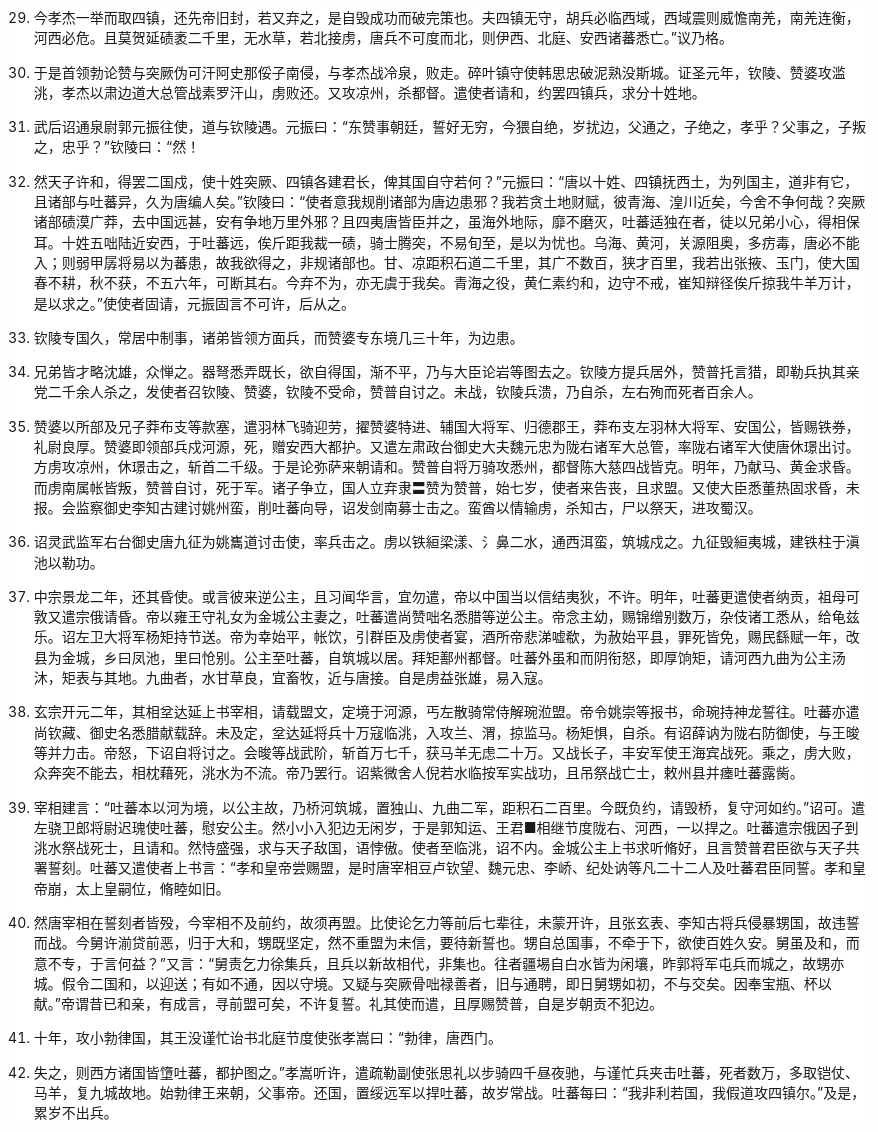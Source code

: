 29. <span id="列传第一百四十一上_吐蕃上-29"></span>
今孝杰一举而取四镇，还先帝旧封，若又弃之，是自毁成功而破完策也。夫四镇无守，胡兵必临西域，西域震则威憺南羌，南羌连衡，河西必危。且莫贺延碛袤二千里，无水草，若北接虏，唐兵不可度而北，则伊西、北庭、安西诸蕃悉亡。”议乃格。

30. <span id="列传第一百四十一上_吐蕃上-30"></span>
于是首领勃论赞与突厥伪可汗阿史那俀子南侵，与孝杰战冷泉，败走。碎叶镇守使韩思忠破泥熟没斯城。证圣元年，钦陵、赞婆攻滥洮，孝杰以肃边道大总管战素罗汗山，虏败还。又攻凉州，杀都督。遣使者请和，约罢四镇兵，求分十姓地。

31. <span id="列传第一百四十一上_吐蕃上-31"></span>
武后诏通泉尉郭元振往使，道与钦陵遇。元振曰：“东赞事朝廷，誓好无穷，今猥自绝，岁扰边，父通之，子绝之，孝乎？父事之，子叛之，忠乎？”钦陵曰：“然！

32. <span id="列传第一百四十一上_吐蕃上-32"></span>
然天子许和，得罢二国戍，使十姓突厥、四镇各建君长，俾其国自守若何？”元振曰：“唐以十姓、四镇抚西土，为列国主，道非有它，且诸部与吐蕃异，久为唐编人矣。”钦陵曰：“使者意我规削诸部为唐边患邪？我若贪土地财赋，彼青海、湟川近矣，今舍不争何哉？突厥诸部碛漠广莽，去中国远甚，安有争地万里外邪？且四夷唐皆臣并之，虽海外地际，靡不磨灭，吐蕃适独在者，徒以兄弟小心，得相保耳。十姓五咄陆近安西，于吐蕃远，俟斤距我裁一碛，骑士腾突，不易旬至，是以为忧也。乌海、黄河，关源阻奥，多疠毒，唐必不能入；则弱甲孱将易以为蕃患，故我欲得之，非规诸部也。甘、凉距积石道二千里，其广不数百，狭才百里，我若出张掖、玉门，使大国春不耕，秋不获，不五六年，可断其右。今弃不为，亦无虞于我矣。青海之役，黄仁素约和，边守不戒，崔知辩径俟斤掠我牛羊万计，是以求之。”使使者固请，元振固言不可许，后从之。

33. <span id="列传第一百四十一上_吐蕃上-33"></span>
钦陵专国久，常居中制事，诸弟皆领方面兵，而赞婆专东境几三十年，为边患。

34. <span id="列传第一百四十一上_吐蕃上-34"></span>
兄弟皆才略沈雄，众惮之。器弩悉弄既长，欲自得国，渐不平，乃与大臣论岩等图去之。钦陵方提兵居外，赞普托言猎，即勒兵执其亲党二千余人杀之，发使者召钦陵、赞婆，钦陵不受命，赞普自讨之。未战，钦陵兵溃，乃自杀，左右殉而死者百余人。

35. <span id="列传第一百四十一上_吐蕃上-35"></span>
赞婆以所部及兄子莽布支等款塞，遣羽林飞骑迎劳，擢赞婆特进、辅国大将军、归德郡王，莽布支左羽林大将军、安国公，皆赐铁券，礼尉良厚。赞婆即领部兵戍河源，死，赠安西大都护。又遣左肃政台御史大夫魏元忠为陇右诸军大总管，率陇右诸军大使唐休璟出讨。方虏攻凉州，休璟击之，斩首二千级。于是论弥萨来朝请和。赞普自将万骑攻悉州，都督陈大慈四战皆克。明年，乃献马、黄金求昏。而虏南属帐皆叛，赞普自讨，死于军。诸子争立，国人立弃隶〓赞为赞普，始七岁，使者来告丧，且求盟。又使大臣悉董热固求昏，未报。会监察御史李知古建讨姚州蛮，削吐蕃向导，诏发剑南募士击之。蛮酋以情输虏，杀知古，尸以祭天，进攻蜀汉。

36. <span id="列传第一百四十一上_吐蕃上-36"></span>
诏灵武监军右台御史唐九征为姚巂道讨击使，率兵击之。虏以铁絙梁漾、氵鼻二水，通西洱蛮，筑城戍之。九征毁絙夷城，建铁柱于滇池以勒功。

37. <span id="列传第一百四十一上_吐蕃上-37"></span>
中宗景龙二年，还其昏使。或言彼来逆公主，且习闻华言，宜勿遣，帝以中国当以信结夷狄，不许。明年，吐蕃更遣使者纳贡，祖母可敦又遣宗俄请昏。帝以雍王守礼女为金城公主妻之，吐蕃遣尚赞咄名悉腊等逆公主。帝念主幼，赐锦缯别数万，杂伎诸工悉从，给龟兹乐。诏左卫大将军杨矩持节送。帝为幸始平，帐饮，引群臣及虏使者宴，酒所帝悲涕嘘欷，为赦始平县，罪死皆免，赐民繇赋一年，改县为金城，乡曰凤池，里曰怆别。公主至吐蕃，自筑城以居。拜矩鄯州都督。吐蕃外虽和而阴衔怒，即厚饷矩，请河西九曲为公主汤沐，矩表与其地。九曲者，水甘草良，宜畜牧，近与唐接。自是虏益张雄，易入寇。

38. <span id="列传第一百四十一上_吐蕃上-38"></span>
玄宗开元二年，其相坌达延上书宰相，请载盟文，定境于河源，丐左散骑常侍解琬涖盟。帝令姚崇等报书，命琬持神龙誓往。吐蕃亦遣尚钦藏、御史名悉腊献载辞。未及定，坌达延将兵十万寇临洮，入攻兰、渭，掠监马。杨矩惧，自杀。有诏薛讷为陇右防御使，与王晙等并力击。帝怒，下诏自将讨之。会晙等战武阶，斩首万七千，获马羊无虑二十万。又战长子，丰安军使王海宾战死。乘之，虏大败，众奔突不能去，相枕藉死，洮水为不流。帝乃罢行。诏紫微舍人倪若水临按军实战功，且吊祭战亡士，敕州县并瘗吐蕃露胔。

39. <span id="列传第一百四十一上_吐蕃上-39"></span>
宰相建言：“吐蕃本以河为境，以公主故，乃桥河筑城，置独山、九曲二军，距积石二百里。今既负约，请毁桥，复守河如约。”诏可。遣左骁卫郎将尉迟瑰使吐蕃，慰安公主。然小小入犯边无闲岁，于是郭知运、王君■相继节度陇右、河西，一以捍之。吐蕃遣宗俄因子到洮水祭战死士，且请和。然恃盛强，求与天子敌国，语悖傲。使者至临洮，诏不内。金城公主上书求听脩好，且言赞普君臣欲与天子共署誓刻。吐蕃又遣使者上书言：“孝和皇帝尝赐盟，是时唐宰相豆卢钦望、魏元忠、李峤、纪处讷等凡二十二人及吐蕃君臣同誓。孝和皇帝崩，太上皇嗣位，脩睦如旧。

40. <span id="列传第一百四十一上_吐蕃上-40"></span>
然唐宰相在誓刻者皆殁，今宰相不及前约，故须再盟。比使论乞力等前后七辈往，未蒙开许，且张玄表、李知古将兵侵暴甥国，故违誓而战。今舅许湔贷前恶，归于大和，甥既坚定，然不重盟为未信，要待新誓也。甥自总国事，不牵于下，欲使百姓久安。舅虽及和，而意不专，于言何益？”又言：“舅责乞力徐集兵，且兵以新故相代，非集也。往者疆埸自白水皆为闲壤，昨郭将军屯兵而城之，故甥亦城。假令二国和，以迎送；有如不通，因以守境。又疑与突厥骨咄禄善者，旧与通聘，即日舅甥如初，不与交矣。因奉宝瓶、杯以献。”帝谓昔已和亲，有成言，寻前盟可矣，不许复誓。礼其使而遣，且厚赐赞普，自是岁朝贡不犯边。

41. <span id="列传第一百四十一上_吐蕃上-41"></span>
十年，攻小勃律国，其王没谨忙诒书北庭节度使张孝嵩曰：“勃律，唐西门。

42. <span id="列传第一百四十一上_吐蕃上-42"></span>
失之，则西方诸国皆墯吐蕃，都护图之。”孝嵩听许，遣疏勒副使张思礼以步骑四千昼夜驰，与谨忙兵夹击吐蕃，死者数万，多取铠仗、马羊，复九城故地。始勃律王来朝，父事帝。还国，置绥远军以捍吐蕃，故岁常战。吐蕃每曰：“我非利若国，我假道攻四镇尔。”及是，累岁不出兵。
